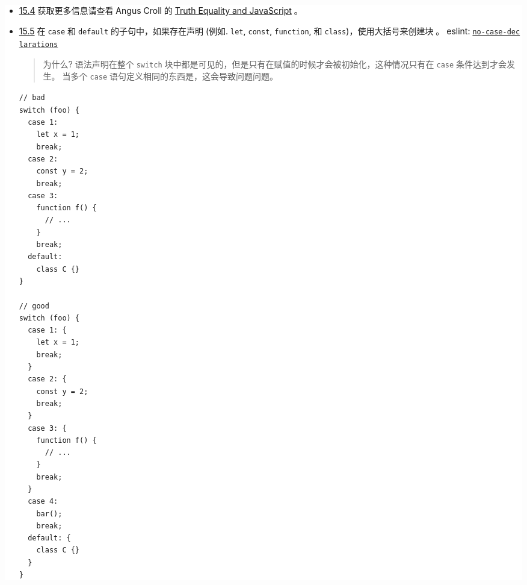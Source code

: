 
- [15.4](https://github.com/BingKui/javascript-zh#comparison--moreinfo) 获取更多信息请查看 Angus Croll 的 [Truth Equality and JavaScript](https://javascriptweblog.wordpress.com/2011/02/07/truth-equality-and-javascript/#more-2108) 。



- [15.5](https://github.com/BingKui/javascript-zh#comparison--switch-blocks) 在 `case` 和 `default` 的子句中，如果存在声明 (例如. `let`, `const`, `function`, 和 `class`)，使用大括号来创建块 。 eslint: [`no-case-declarations`](https://eslint.org/docs/rules/no-case-declarations.html)

  > 为什么? 语法声明在整个 `switch` 块中都是可见的，但是只有在赋值的时候才会被初始化，这种情况只有在 `case` 条件达到才会发生。 当多个 `case` 语句定义相同的东西是，这会导致问题问题。

  ```
  // bad
  switch (foo) {
    case 1:
      let x = 1;
      break;
    case 2:
      const y = 2;
      break;
    case 3:
      function f() {
        // ...
      }
      break;
    default:
      class C {}
  }
  
  // good
  switch (foo) {
    case 1: {
      let x = 1;
      break;
    }
    case 2: {
      const y = 2;
      break;
    }
    case 3: {
      function f() {
        // ...
      }
      break;
    }
    case 4:
      bar();
      break;
    default: {
      class C {}
    }
  }
  ```
